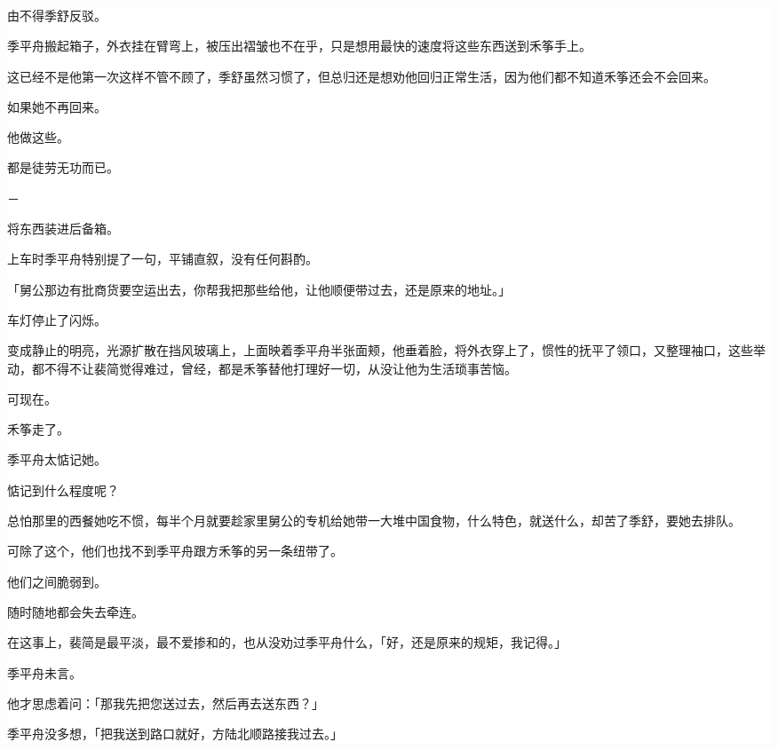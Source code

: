 由不得季舒反驳。


季平舟搬起箱子，外衣挂在臂弯上，被压出褶皱也不在乎，只是想用最快的速度将这些东西送到禾筝手上。


这已经不是他第一次这样不管不顾了，季舒虽然习惯了，但总归还是想劝他回归正常生活，因为他们都不知道禾筝还会不会回来。


如果她不再回来。


他做这些。


都是徒劳无功而已。


－


将东西装进后备箱。


上车时季平舟特别提了一句，平铺直叙，没有任何斟酌。


「舅公那边有批商货要空运出去，你帮我把那些给他，让他顺便带过去，还是原来的地址。」


车灯停止了闪烁。


变成静止的明亮，光源扩散在挡风玻璃上，上面映着季平舟半张面颊，他垂着脸，将外衣穿上了，惯性的抚平了领口，又整理袖口，这些举动，都不得不让裴简觉得难过，曾经，都是禾筝替他打理好一切，从没让他为生活琐事苦恼。


可现在。


禾筝走了。


季平舟太惦记她。


惦记到什么程度呢？


总怕那里的西餐她吃不惯，每半个月就要趁家里舅公的专机给她带一大堆中国食物，什么特色，就送什么，却苦了季舒，要她去排队。


可除了这个，他们也找不到季平舟跟方禾筝的另一条纽带了。


他们之间脆弱到。


随时随地都会失去牵连。


在这事上，裴简是最平淡，最不爱掺和的，也从没劝过季平舟什么，「好，还是原来的规矩，我记得。」


季平舟未言。


他才思虑着问：「那我先把您送过去，然后再去送东西？」


季平舟没多想，「把我送到路口就好，方陆北顺路接我过去。」
